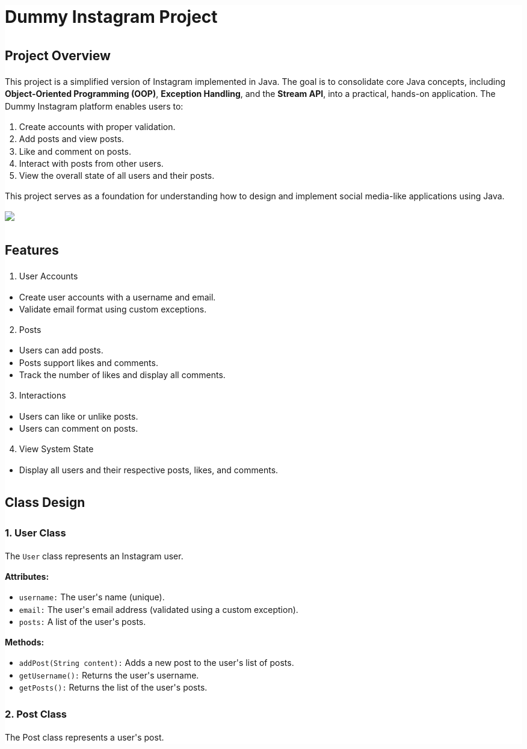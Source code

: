 # Dummy Instagram Project

## Project Overview
This project is a simplified version of Instagram implemented in Java. The goal is to consolidate core Java concepts, including **Object-Oriented Programming (OOP)**, **Exception Handling**, and the **Stream API**, into a practical, hands-on application. The Dummy Instagram platform enables users to:
1. Create accounts with proper validation.
2. Add posts and view posts.
3. Like and comment on posts.
4. Interact with posts from other users.
5. View the overall state of all users and their posts.

This project serves as a foundation for understanding how to design and implement social media-like applications using Java.

[![](https://markdown-videos-api.jorgenkh.no/youtube/CFMyJaRCPwk)](https://youtu.be/CFMyJaRCPwk)

## Features
1. User Accounts
* Create user accounts with a username and email.
* Validate email format using custom exceptions.

2. Posts
* Users can add posts.
* Posts support likes and comments.
* Track the number of likes and display all comments.

3. Interactions
* Users can like or unlike posts.
* Users can comment on posts.

4. View System State
* Display all users and their respective posts, likes, and comments.

## Class Design
### 1. User Class
The `User` class represents an Instagram user.

**Attributes:**
* `username:` The user's name (unique).
* `email:` The user's email address (validated using a custom exception).
* `posts:` A list of the user's posts.

**Methods:**
* `addPost(String content):` Adds a new post to the user's list of posts.
* `getUsername():` Returns the user's username.
* `getPosts():` Returns the list of the user's posts.

### 2. Post Class
The Post class represents a user's post.
